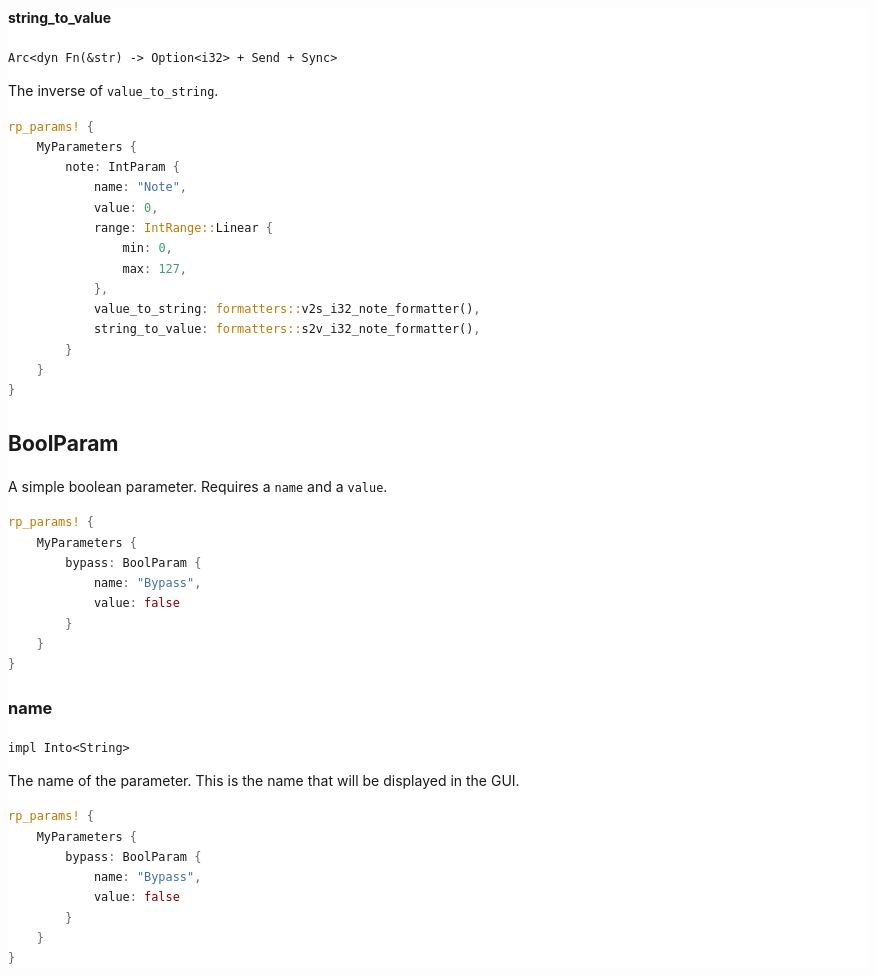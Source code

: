 ```rust {10}
```

#### string_to_value

`Arc<dyn Fn(&str) -> Option<i32> + Send + Sync>`

The inverse of `value_to_string`.

```rust {11}
rp_params! {
    MyParameters {
        note: IntParam {
            name: "Note",
            value: 0,
            range: IntRange::Linear {
                min: 0,
                max: 127,
            },
            value_to_string: formatters::v2s_i32_note_formatter(),
            string_to_value: formatters::s2v_i32_note_formatter(),
        }
    }
}
```

## BoolParam

A simple boolean parameter. Requires a `name` and a `value`.

```rust {3-6}
rp_params! {
    MyParameters {
        bypass: BoolParam {
            name: "Bypass",
            value: false
        }
    }
}
```

### name

`impl Into<String>`

The name of the parameter. This is the name that will be displayed in the GUI.

```rust {4}
rp_params! {
    MyParameters {
        bypass: BoolParam {
            name: "Bypass",
            value: false
        }
    }
}
```
